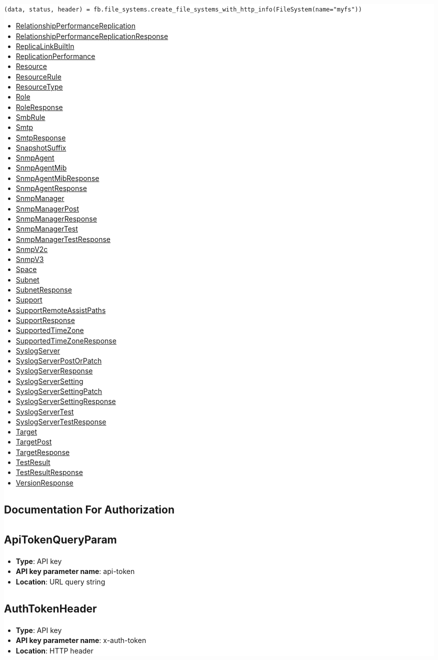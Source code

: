 ```(data, status, header) = fb.file_systems.create_file_systems_with_http_info(FileSystem(name="myfs"))```
 - [RelationshipPerformanceReplication](RelationshipPerformanceReplication.md)
 - [RelationshipPerformanceReplicationResponse](RelationshipPerformanceReplicationResponse.md)
 - [ReplicaLinkBuiltIn](ReplicaLinkBuiltIn.md)
 - [ReplicationPerformance](ReplicationPerformance.md)
 - [Resource](Resource.md)
 - [ResourceRule](ResourceRule.md)
 - [ResourceType](ResourceType.md)
 - [Role](Role.md)
 - [RoleResponse](RoleResponse.md)
 - [SmbRule](SmbRule.md)
 - [Smtp](Smtp.md)
 - [SmtpResponse](SmtpResponse.md)
 - [SnapshotSuffix](SnapshotSuffix.md)
 - [SnmpAgent](SnmpAgent.md)
 - [SnmpAgentMib](SnmpAgentMib.md)
 - [SnmpAgentMibResponse](SnmpAgentMibResponse.md)
 - [SnmpAgentResponse](SnmpAgentResponse.md)
 - [SnmpManager](SnmpManager.md)
 - [SnmpManagerPost](SnmpManagerPost.md)
 - [SnmpManagerResponse](SnmpManagerResponse.md)
 - [SnmpManagerTest](SnmpManagerTest.md)
 - [SnmpManagerTestResponse](SnmpManagerTestResponse.md)
 - [SnmpV2c](SnmpV2c.md)
 - [SnmpV3](SnmpV3.md)
 - [Space](Space.md)
 - [Subnet](Subnet.md)
 - [SubnetResponse](SubnetResponse.md)
 - [Support](Support.md)
 - [SupportRemoteAssistPaths](SupportRemoteAssistPaths.md)
 - [SupportResponse](SupportResponse.md)
 - [SupportedTimeZone](SupportedTimeZone.md)
 - [SupportedTimeZoneResponse](SupportedTimeZoneResponse.md)
 - [SyslogServer](SyslogServer.md)
 - [SyslogServerPostOrPatch](SyslogServerPostOrPatch.md)
 - [SyslogServerResponse](SyslogServerResponse.md)
 - [SyslogServerSetting](SyslogServerSetting.md)
 - [SyslogServerSettingPatch](SyslogServerSettingPatch.md)
 - [SyslogServerSettingResponse](SyslogServerSettingResponse.md)
 - [SyslogServerTest](SyslogServerTest.md)
 - [SyslogServerTestResponse](SyslogServerTestResponse.md)
 - [Target](Target.md)
 - [TargetPost](TargetPost.md)
 - [TargetResponse](TargetResponse.md)
 - [TestResult](TestResult.md)
 - [TestResultResponse](TestResultResponse.md)
 - [VersionResponse](VersionResponse.md)


## Documentation For Authorization


## ApiTokenQueryParam

- **Type**: API key
- **API key parameter name**: api-token
- **Location**: URL query string

## AuthTokenHeader

- **Type**: API key
- **API key parameter name**: x-auth-token
- **Location**: HTTP header

```